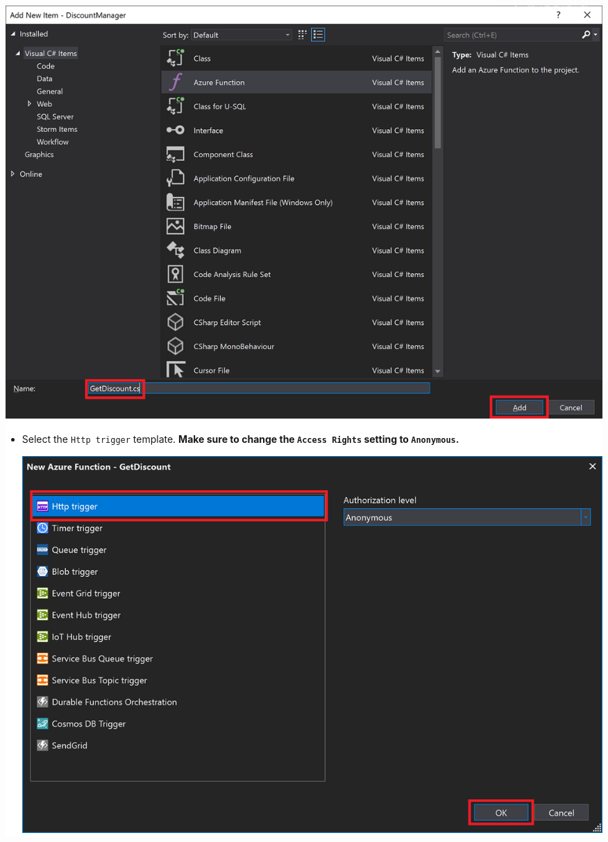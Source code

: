   ![New Function Project](img/add-function-2019.png)

- Select the `Http trigger` template. **Make sure to change the `Access Rights` setting to `Anonymous`.**  

  ![New Function Project](img/new-http-function-2019.png)